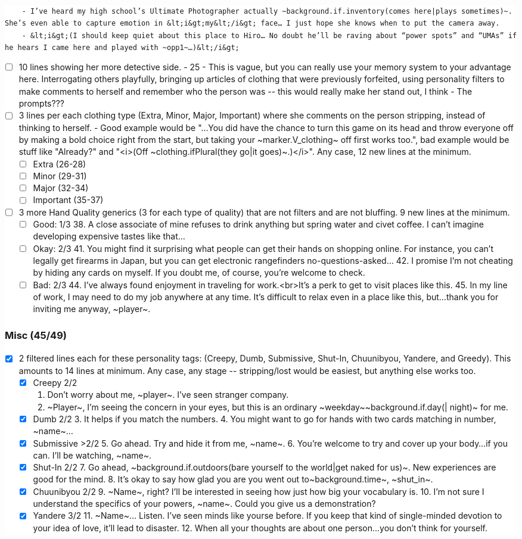         - I’ve heard my high school’s Ultimate Photographer actually ~background.if.inventory(comes here|plays sometimes)~. She’s even able to capture emotion in &lt;i&gt;my&lt;/i&gt; face… I just hope she knows when to put the camera away.
        - &lt;i&gt;(I should keep quiet about this place to Hiro… No doubt he’ll be raving about “power spots” and “UMAs” if he hears I came here and played with ~opp1~…)&lt;/i&gt;
- [ ] 10 lines showing her more detective side. - 25
        - This is vague, but you can really use your memory system to your advantage here. Interrogating others playfully, bringing up articles of clothing that were previously forfeited, using personality filters to make comments to herself and remember who the person was -- this would really make her stand out, I think
        - The prompts???
- [ ] 3 lines per each clothing type (Extra, Minor, Major, Important) where she comments on the person stripping, instead of thinking to herself.
        - Good example would be "…You did have the chance to turn this game on its head and throw everyone off by making a bold choice right from the start, but taking your ~marker.V_clothing~ off first works too.", bad example would be stuff like "Already?" and "&lt;i&gt;(Off ~clothing.ifPlural(they go|it goes)~.)&lt;/i&gt;". Any case, 12 new lines at the minimum.
    - [ ] Extra (26-28)
    - [ ] Minor (29-31)
    - [ ] Major (32-34)
    - [ ] Important (35-37)
- [ ] 3 more Hand Quality generics (3 for each type of quality) that are not filters and are not bluffing. 9 new lines at the minimum.
    - [ ] Good: 1/3
        38. A close associate of mine refuses to drink anything but spring water and civet coffee. I can’t imagine developing expensive tastes like that…
    - [ ] Okay: 2/3
        41. You might find it surprising what people can get their hands on shopping online. For instance, you can’t legally get firearms in Japan, but you can get electronic rangefinders no-questions-asked…
        42. I promise I’m not cheating by hiding any cards on myself. If you doubt me, of course, you’re welcome to check.
    - [ ] Bad: 2/3
        44. I’ve always found enjoyment in traveling for work.&lt;br&gt;It’s a perk to get to visit places like this.
        45. In my line of work, I may need to do my job anywhere at any time. It’s difficult to relax even in a place like this, but…thank you for inviting me anyway, ~player~.

### Misc (45/49)
- [X] 2 filtered lines each for these personality tags: (Creepy, Dumb, Submissive, Shut-In, Chuunibyou, Yandere, and Greedy). This amounts to 14 lines at minimum. Any case, any stage -- stripping/lost would be easiest, but anything else works too.
    - [X] Creepy 2/2
        1. Don’t worry about me, ~player~. I’ve seen stranger company.
        2. ~Player~, I’m seeing the concern in your eyes, but this is an ordinary ~weekday~~background.if.day(| night)~ for me.
    - [X] Dumb 2/2
        3. It helps if you match the numbers.
        4. You might want to go for hands with two cards matching in number, ~name~…
    - [X] Submissive &gt;2/2
        5. Go ahead. Try and hide it from me, ~name~.
        6. You’re welcome to try and cover up your body…if you can. I’ll be watching, ~name~.
    - [X] Shut-In 2/2
        7. Go ahead, ~background.if.outdoors(bare yourself to the world|get naked for us)~. New experiences are good for the mind.
        8. It’s okay to say how glad you are you went out to~background.time~, ~shut_in~. 
    - [X] Chuunibyou 2/2
        9. ~Name~, right? I’ll be interested in seeing how just how big your vocabulary is.
        10. I’m not sure I understand the specifics of your powers, ~name~. Could you give us a demonstration?
    - [X] Yandere 3/2
        11. ~Name~… Listen. I’ve seen minds like yourse before. If you keep that kind of single-minded devotion to your idea of love, it’ll lead to disaster.
        12. When all your thoughts are about one person…you don’t think for yourself.